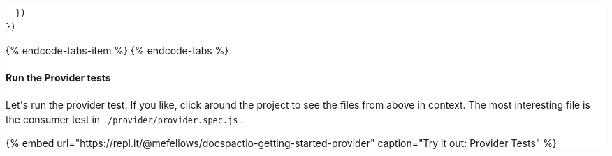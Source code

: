 ```javascript
  })
})
```
{% endcode-tabs-item %}
{% endcode-tabs %}

#### Run the Provider tests

Let's run the provider test. If you like, click around the project to see the files from above in context. The most interesting file is the consumer test in `./provider/provider.spec.js` .

{% embed url="https://repl.it/@mefellows/docspactio-getting-started-provider" caption="Try it out: Provider Tests" %}

